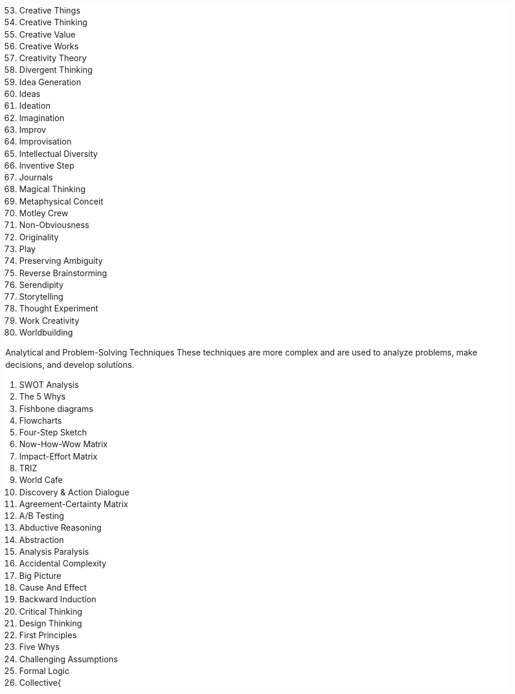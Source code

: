 53. Creative Things
54. Creative Thinking
55. Creative Value
56. Creative Works
57. Creativity Theory
58. Divergent Thinking
59. Idea Generation
60. Ideas
61. Ideation
62. Imagination
63. Improv
64. Improvisation
65. Intellectual Diversity
66. Inventive Step
67. Journals
68. Magical Thinking
69. Metaphysical Conceit
70. Motley Crew
71. Non-Obviousness
72. Originality
73. Play
74. Preserving Ambiguity
75. Reverse Brainstorming
76. Serendipity
77. Storytelling
78. Thought Experiment
79. Work Creativity
80. Worldbuilding

Analytical and Problem-Solving Techniques
These techniques are more complex and are used to analyze problems, make decisions, and develop solutions.

1. SWOT Analysis
2. The 5 Whys
3. Fishbone diagrams
4. Flowcharts
5. Four-Step Sketch
6. Now-How-Wow Matrix
7. Impact-Effort Matrix
8. TRIZ
9. World Cafe
10. Discovery & Action Dialogue
11. Agreement-Certainty Matrix
12. A/B Testing
13. Abductive Reasoning
14. Abstraction
15. Analysis Paralysis
16. Accidental Complexity
17. Big Picture
18. Cause And Effect
19. Backward Induction
20. Critical Thinking
21. Design Thinking
22. First Principles
23. Five Whys
24. Challenging Assumptions
25. Formal Logic
26. Collective{